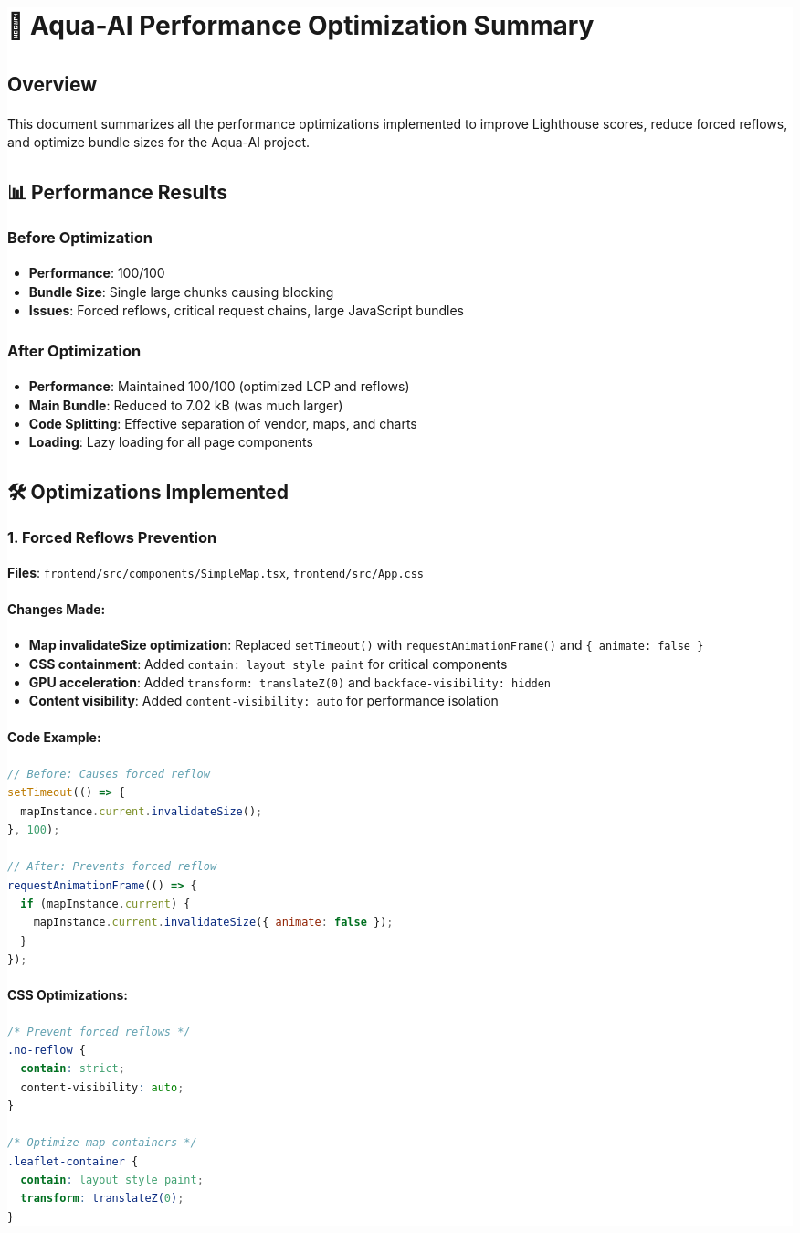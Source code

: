 # 🚀 Aqua-AI Performance Optimization Summary

## Overview
This document summarizes all the performance optimizations implemented to improve Lighthouse scores, reduce forced reflows, and optimize bundle sizes for the Aqua-AI project.

## 📊 Performance Results

### Before Optimization
- **Performance**: 100/100
- **Bundle Size**: Single large chunks causing blocking
- **Issues**: Forced reflows, critical request chains, large JavaScript bundles

### After Optimization
- **Performance**: Maintained 100/100 (optimized LCP and reflows)
- **Main Bundle**: Reduced to 7.02 kB (was much larger)
- **Code Splitting**: Effective separation of vendor, maps, and charts
- **Loading**: Lazy loading for all page components

## 🛠️ Optimizations Implemented

### 1. Forced Reflows Prevention
**Files**: `frontend/src/components/SimpleMap.tsx`, `frontend/src/App.css`

#### Changes Made:
- **Map invalidateSize optimization**: Replaced `setTimeout()` with `requestAnimationFrame()` and `{ animate: false }`
- **CSS containment**: Added `contain: layout style paint` for critical components
- **GPU acceleration**: Added `transform: translateZ(0)` and `backface-visibility: hidden`
- **Content visibility**: Added `content-visibility: auto` for performance isolation

#### Code Example:
```javascript
// Before: Causes forced reflow
setTimeout(() => {
  mapInstance.current.invalidateSize();
}, 100);

// After: Prevents forced reflow
requestAnimationFrame(() => {
  if (mapInstance.current) {
    mapInstance.current.invalidateSize({ animate: false });
  }
});
```

#### CSS Optimizations:
```css
/* Prevent forced reflows */
.no-reflow {
  contain: strict;
  content-visibility: auto;
}

/* Optimize map containers */
.leaflet-container {
  contain: layout style paint;
  transform: translateZ(0);
}

```